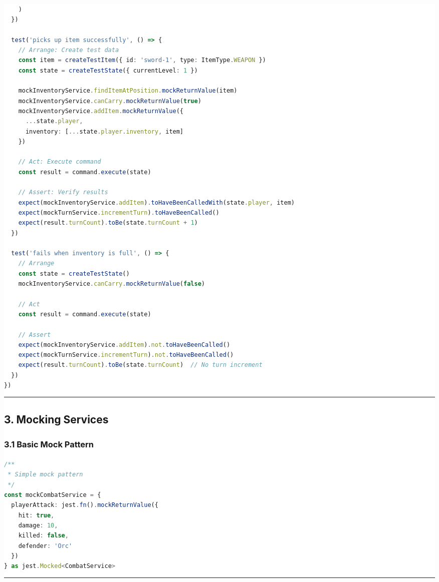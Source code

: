 ```typescript
    )
  })

  test('picks up item successfully', () => {
    // Arrange: Create test data
    const item = createTestItem({ id: 'sword-1', type: ItemType.WEAPON })
    const state = createTestState({ currentLevel: 1 })

    mockInventoryService.findItemAtPosition.mockReturnValue(item)
    mockInventoryService.canCarry.mockReturnValue(true)
    mockInventoryService.addItem.mockReturnValue({
      ...state.player,
      inventory: [...state.player.inventory, item]
    })

    // Act: Execute command
    const result = command.execute(state)

    // Assert: Verify results
    expect(mockInventoryService.addItem).toHaveBeenCalledWith(state.player, item)
    expect(mockTurnService.incrementTurn).toHaveBeenCalled()
    expect(result.turnCount).toBe(state.turnCount + 1)
  })

  test('fails when inventory is full', () => {
    // Arrange
    const state = createTestState()
    mockInventoryService.canCarry.mockReturnValue(false)

    // Act
    const result = command.execute(state)

    // Assert
    expect(mockInventoryService.addItem).not.toHaveBeenCalled()
    expect(mockTurnService.incrementTurn).not.toHaveBeenCalled()
    expect(result.turnCount).toBe(state.turnCount)  // No turn increment
  })
})
```

---

## 3. Mocking Services

### 3.1 Basic Mock Pattern

```typescript
/**
 * Simple mock pattern
 */
const mockCombatService = {
  playerAttack: jest.fn().mockReturnValue({
    hit: true,
    damage: 10,
    killed: false,
    defender: 'Orc'
  })
} as jest.Mocked<CombatService>
```

---